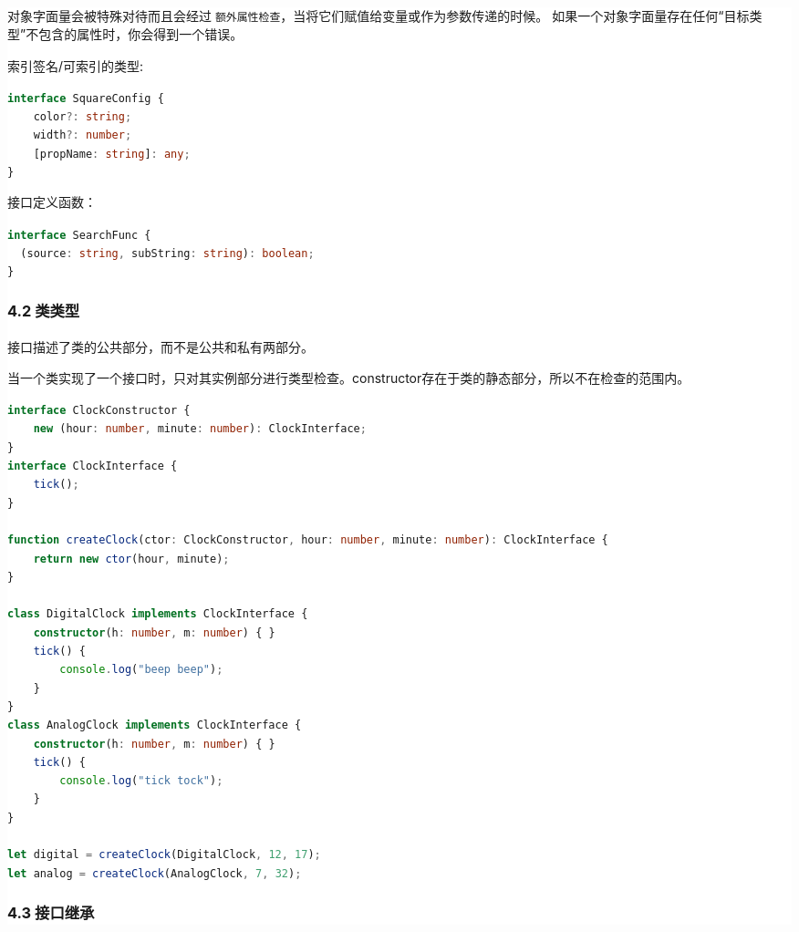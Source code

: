 对象字面量会被特殊对待而且会经过 `额外属性检查`，当将它们赋值给变量或作为参数传递的时候。 如果一个对象字面量存在任何“目标类型”不包含的属性时，你会得到一个错误。

索引签名/可索引的类型:

```typescript
interface SquareConfig {
    color?: string;
    width?: number;
    [propName: string]: any;
}
```

接口定义函数：

```typescript
interface SearchFunc {
  (source: string, subString: string): boolean;
}
```

### 4.2 类类型

接口描述了类的公共部分，而不是公共和私有两部分。

当一个类实现了一个接口时，只对其实例部分进行类型检查。constructor存在于类的静态部分，所以不在检查的范围内。

```typescript
interface ClockConstructor {
    new (hour: number, minute: number): ClockInterface;
}
interface ClockInterface {
    tick();
}

function createClock(ctor: ClockConstructor, hour: number, minute: number): ClockInterface {
    return new ctor(hour, minute);
}

class DigitalClock implements ClockInterface {
    constructor(h: number, m: number) { }
    tick() {
        console.log("beep beep");
    }
}
class AnalogClock implements ClockInterface {
    constructor(h: number, m: number) { }
    tick() {
        console.log("tick tock");
    }
}

let digital = createClock(DigitalClock, 12, 17);
let analog = createClock(AnalogClock, 7, 32);
```

### 4.3 接口继承


[^高级类型]: [TypeScript 高级类型清单](https://chinese.freecodecamp.org/news/advanced-typescript-types-cheatsheet/)